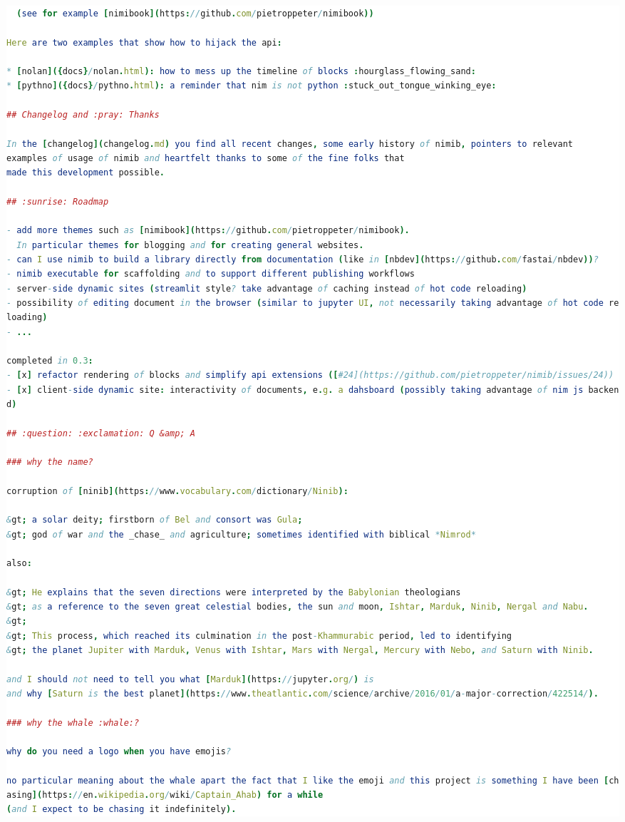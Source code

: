 ```nim
  (see for example [nimibook](https://github.com/pietroppeter/nimibook))

Here are two examples that show how to hijack the api:

* [nolan]({docs}/nolan.html): how to mess up the timeline of blocks :hourglass_flowing_sand:
* [pythno]({docs}/pythno.html): a reminder that nim is not python :stuck_out_tongue_winking_eye:

## Changelog and :pray: Thanks

In the [changelog](changelog.md) you find all recent changes, some early history of nimib, pointers to relevant
examples of usage of nimib and heartfelt thanks to some of the fine folks that
made this development possible.

## :sunrise: Roadmap

- add more themes such as [nimibook](https://github.com/pietroppeter/nimibook).
  In particular themes for blogging and for creating general websites.
- can I use nimib to build a library directly from documentation (like in [nbdev](https://github.com/fastai/nbdev))?
- nimib executable for scaffolding and to support different publishing workflows
- server-side dynamic sites (streamlit style? take advantage of caching instead of hot code reloading)
- possibility of editing document in the browser (similar to jupyter UI, not necessarily taking advantage of hot code reloading)
- ...

completed in 0.3:
- [x] refactor rendering of blocks and simplify api extensions ([#24](https://github.com/pietroppeter/nimib/issues/24))
- [x] client-side dynamic site: interactivity of documents, e.g. a dahsboard (possibly taking advantage of nim js backend)

## :question: :exclamation: Q &amp; A

### why the name?

corruption of [ninib](https://www.vocabulary.com/dictionary/Ninib):

&gt; a solar deity; firstborn of Bel and consort was Gula;
&gt; god of war and the _chase_ and agriculture; sometimes identified with biblical *Nimrod*

also:

&gt; He explains that the seven directions were interpreted by the Babylonian theologians
&gt; as a reference to the seven great celestial bodies, the sun and moon, Ishtar, Marduk, Ninib, Nergal and Nabu.
&gt;
&gt; This process, which reached its culmination in the post-Khammurabic period, led to identifying
&gt; the planet Jupiter with Marduk, Venus with Ishtar, Mars with Nergal, Mercury with Nebo, and Saturn with Ninib.

and I should not need to tell you what [Marduk](https://jupyter.org/) is
and why [Saturn is the best planet](https://www.theatlantic.com/science/archive/2016/01/a-major-correction/422514/).

### why the whale :whale:?

why do you need a logo when you have emojis?

no particular meaning about the whale apart the fact that I like the emoji and this project is something I have been [chasing](https://en.wikipedia.org/wiki/Captain_Ahab) for a while
(and I expect to be chasing it indefinitely).
```
